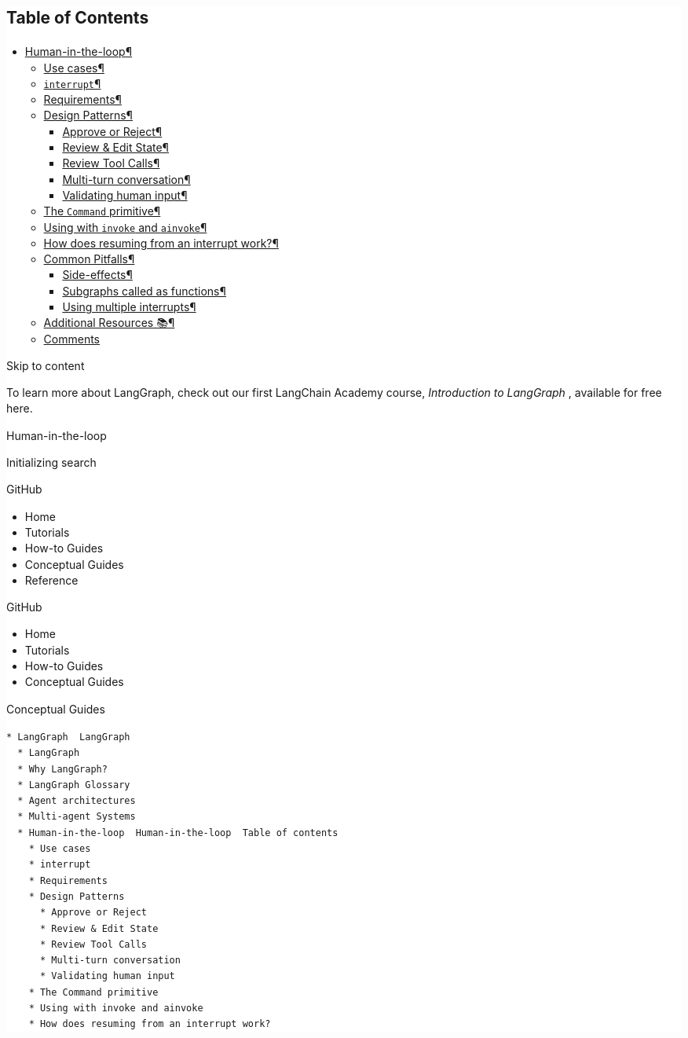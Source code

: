## Table of Contents

- [Human-in-the-loop¶](#human-in-the-loop)
  - [Use cases¶](#use-cases)
  - [`interrupt`¶](#interrupt)
  - [Requirements¶](#requirements)
  - [Design Patterns¶](#design-patterns)
    - [Approve or Reject¶](#approve-or-reject)
    - [Review & Edit State¶](#review--edit-state)
    - [Review Tool Calls¶](#review-tool-calls)
    - [Multi-turn conversation¶](#multi-turn-conversation)
    - [Validating human input¶](#validating-human-input)
  - [The `Command` primitive¶](#the-command-primitive)
  - [Using with `invoke` and `ainvoke`¶](#using-with-invoke-and-ainvoke)
  - [How does resuming from an interrupt work?¶](#how-does-resuming-from-an-interrupt-work)
  - [Common Pitfalls¶](#common-pitfalls)
    - [Side-effects¶](#side-effects)
    - [Subgraphs called as functions¶](#subgraphs-called-as-functions)
    - [Using multiple interrupts¶](#using-multiple-interrupts)
  - [Additional Resources 📚¶](#additional-resources-)
  - [Comments](#comments)

Skip to content

To learn more about LangGraph, check out our first LangChain Academy course,
_Introduction to LangGraph_ , available for free here.

Human-in-the-loop

Initializing search

GitHub

  * Home 
  * Tutorials 
  * How-to Guides 
  * Conceptual Guides 
  * Reference 

GitHub

  * Home 
  * Tutorials 
  * How-to Guides 
  * Conceptual Guides 

Conceptual Guides

    * LangGraph  LangGraph 
      * LangGraph 
      * Why LangGraph? 
      * LangGraph Glossary 
      * Agent architectures 
      * Multi-agent Systems 
      * Human-in-the-loop  Human-in-the-loop  Table of contents 
        * Use cases 
        * interrupt 
        * Requirements 
        * Design Patterns 
          * Approve or Reject 
          * Review & Edit State 
          * Review Tool Calls 
          * Multi-turn conversation 
          * Validating human input 
        * The Command primitive 
        * Using with invoke and ainvoke 
        * How does resuming from an interrupt work? 